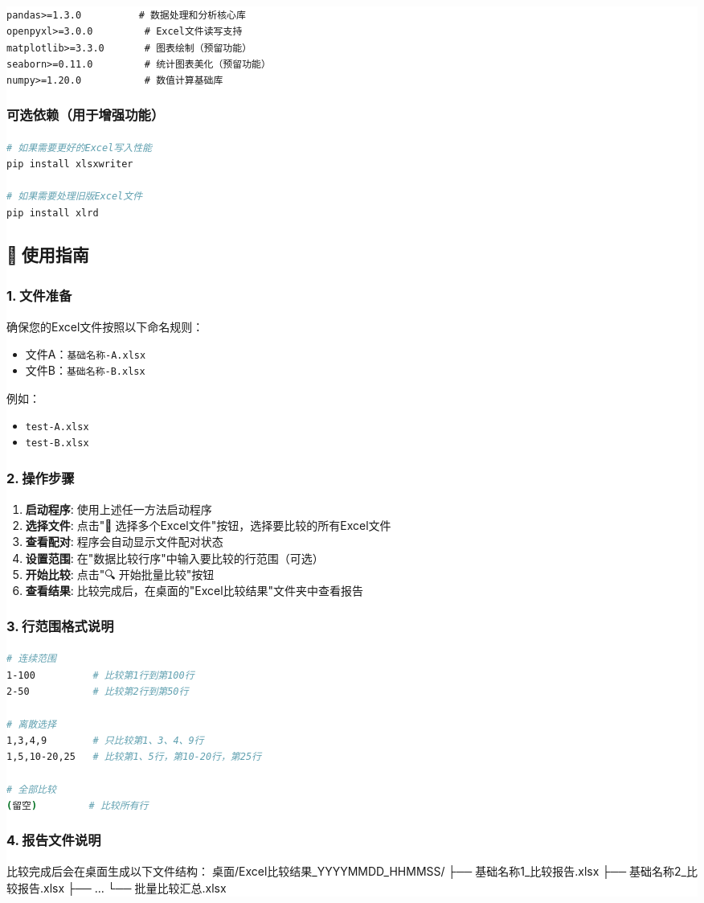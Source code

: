 ```txt
pandas>=1.3.0          # 数据处理和分析核心库
openpyxl>=3.0.0         # Excel文件读写支持
matplotlib>=3.3.0       # 图表绘制（预留功能）
seaborn>=0.11.0         # 统计图表美化（预留功能）
numpy>=1.20.0           # 数值计算基础库
```

### 可选依赖（用于增强功能）
```bash
# 如果需要更好的Excel写入性能
pip install xlsxwriter

# 如果需要处理旧版Excel文件
pip install xlrd
```

## 📖 使用指南

### 1. 文件准备
确保您的Excel文件按照以下命名规则：
- 文件A：`基础名称-A.xlsx`
- 文件B：`基础名称-B.xlsx`

例如：
- `test-A.xlsx`
- `test-B.xlsx`

### 2. 操作步骤
1. **启动程序**: 使用上述任一方法启动程序
2. **选择文件**: 点击"📁 选择多个Excel文件"按钮，选择要比较的所有Excel文件
3. **查看配对**: 程序会自动显示文件配对状态
4. **设置范围**: 在"数据比较行序"中输入要比较的行范围（可选）
5. **开始比较**: 点击"🔍 开始批量比较"按钮
6. **查看结果**: 比较完成后，在桌面的"Excel比较结果"文件夹中查看报告

### 3. 行范围格式说明
```bash
# 连续范围
1-100          # 比较第1行到第100行
2-50           # 比较第2行到第50行

# 离散选择
1,3,4,9        # 只比较第1、3、4、9行
1,5,10-20,25   # 比较第1、5行，第10-20行，第25行

# 全部比较
(留空)         # 比较所有行
```

### 4. 报告文件说明
比较完成后会在桌面生成以下文件结构：
桌面/Excel比较结果_YYYYMMDD_HHMMSS/
├── 基础名称1_比较报告.xlsx
├── 基础名称2_比较报告.xlsx
├── ...
└── 批量比较汇总.xlsx
